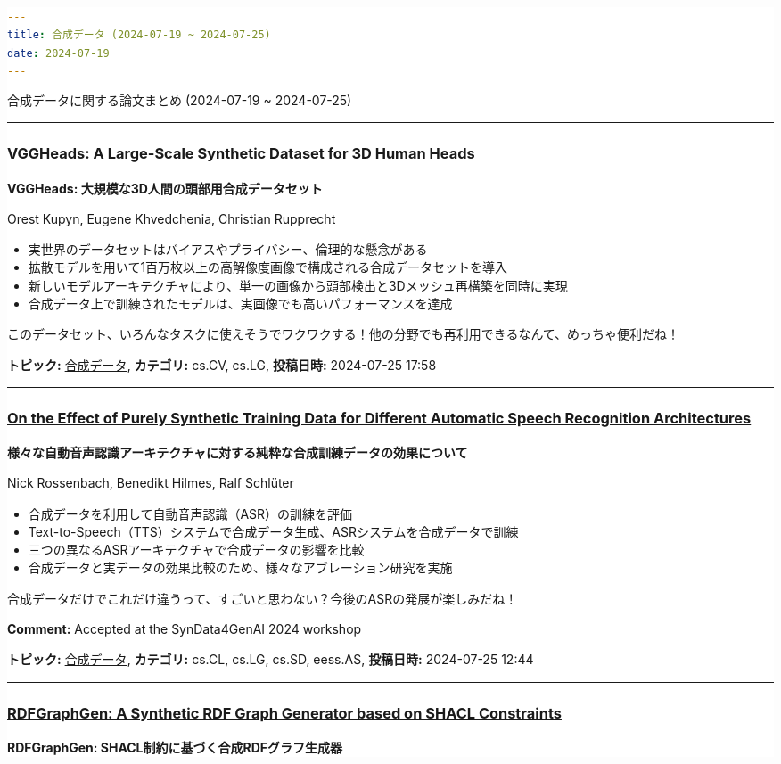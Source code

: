 ```yaml
---
title: 合成データ (2024-07-19 ~ 2024-07-25)
date: 2024-07-19
---
```


合成データに関する論文まとめ (2024-07-19 ~ 2024-07-25)


- - -

### [VGGHeads: A Large-Scale Synthetic Dataset for 3D Human Heads](http://arxiv.org/abs/2407.18245)

**VGGHeads: 大規模な3D人間の頭部用合成データセット**

Orest Kupyn, Eugene Khvedchenia, Christian Rupprecht

- 実世界のデータセットはバイアスやプライバシー、倫理的な懸念がある
- 拡散モデルを用いて1百万枚以上の高解像度画像で構成される合成データセットを導入
- 新しいモデルアーキテクチャにより、単一の画像から頭部検出と3Dメッシュ再構築を同時に実現
- 合成データ上で訓練されたモデルは、実画像でも高いパフォーマンスを達成

このデータセット、いろんなタスクに使えそうでワクワクする！他の分野でも再利用できるなんて、めっちゃ便利だね！



**トピック:** [合成データ](../../sd), **カテゴリ:** cs.CV, cs.LG, **投稿日時:** 2024-07-25 17:58


- - -

### [On the Effect of Purely Synthetic Training Data for Different Automatic Speech Recognition Architectures](http://arxiv.org/abs/2407.17997)

**様々な自動音声認識アーキテクチャに対する純粋な合成訓練データの効果について**

Nick Rossenbach, Benedikt Hilmes, Ralf Schlüter

- 合成データを利用して自動音声認識（ASR）の訓練を評価
- Text-to-Speech（TTS）システムで合成データ生成、ASRシステムを合成データで訓練
- 三つの異なるASRアーキテクチャで合成データの影響を比較
- 合成データと実データの効果比較のため、様々なアブレーション研究を実施

合成データだけでこれだけ違うって、すごいと思わない？今後のASRの発展が楽しみだね！

**Comment:** Accepted at the SynData4GenAI 2024 workshop

**トピック:** [合成データ](../../sd), **カテゴリ:** cs.CL, cs.LG, cs.SD, eess.AS, **投稿日時:** 2024-07-25 12:44


- - -

### [RDFGraphGen: A Synthetic RDF Graph Generator based on SHACL Constraints](http://arxiv.org/abs/2407.17941)

**RDFGraphGen: SHACL制約に基づく合成RDFグラフ生成器**
